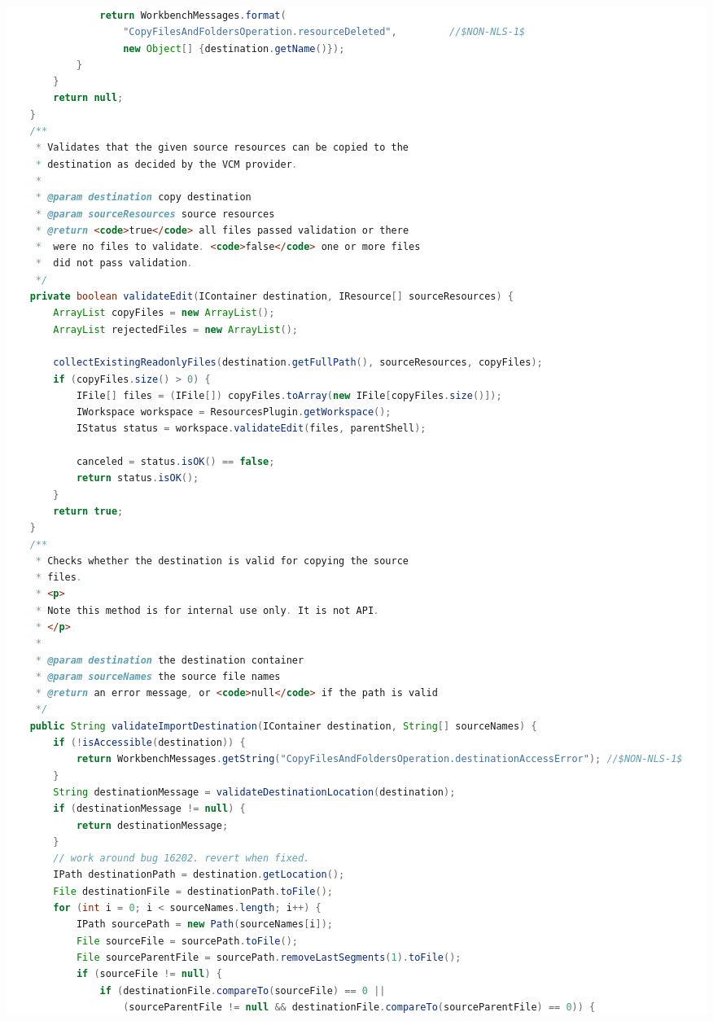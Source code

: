 ```java
				return WorkbenchMessages.format(
					"CopyFilesAndFoldersOperation.resourceDeleted",			//$NON-NLS-1$
					new Object[] {destination.getName()});				
			}
		}
		return null;		
	}
	/**
	 * Validates that the given source resources can be copied to the 
	 * destination as decided by the VCM provider.
	 * 
	 * @param destination copy destination
	 * @param sourceResources source resources
	 * @return <code>true</code> all files passed validation or there 
	 * 	were no files to validate. <code>false</code> one or more files
	 * 	did not pass validation. 
	 */
	private boolean validateEdit(IContainer destination, IResource[] sourceResources) {
		ArrayList copyFiles = new ArrayList();
		ArrayList rejectedFiles = new ArrayList();
		
		collectExistingReadonlyFiles(destination.getFullPath(), sourceResources, copyFiles);
		if (copyFiles.size() > 0) {
			IFile[] files = (IFile[]) copyFiles.toArray(new IFile[copyFiles.size()]);
			IWorkspace workspace = ResourcesPlugin.getWorkspace();
			IStatus status = workspace.validateEdit(files, parentShell);
			
			canceled = status.isOK() == false;
			return status.isOK();
		}
		return true;
	}
	/**
	 * Checks whether the destination is valid for copying the source 
	 * files.
	 * <p>
	 * Note this method is for internal use only. It is not API.
	 * </p>
	 *
	 * @param destination the destination container
	 * @param sourceNames the source file names
	 * @return an error message, or <code>null</code> if the path is valid
	 */
	public String validateImportDestination(IContainer destination, String[] sourceNames) {
		if (!isAccessible(destination)) {
			return WorkbenchMessages.getString("CopyFilesAndFoldersOperation.destinationAccessError"); //$NON-NLS-1$
		}
		String destinationMessage = validateDestinationLocation(destination);
		if (destinationMessage != null) {
			return destinationMessage;
		}
		// work around bug 16202. revert when fixed.
		IPath destinationPath = destination.getLocation();
		File destinationFile = destinationPath.toFile();		
		for (int i = 0; i < sourceNames.length; i++) {
			IPath sourcePath = new Path(sourceNames[i]);
			File sourceFile = sourcePath.toFile();
			File sourceParentFile = sourcePath.removeLastSegments(1).toFile();			
			if (sourceFile != null) {
				if (destinationFile.compareTo(sourceFile) == 0 || 
					(sourceParentFile != null && destinationFile.compareTo(sourceParentFile) == 0)) {
```